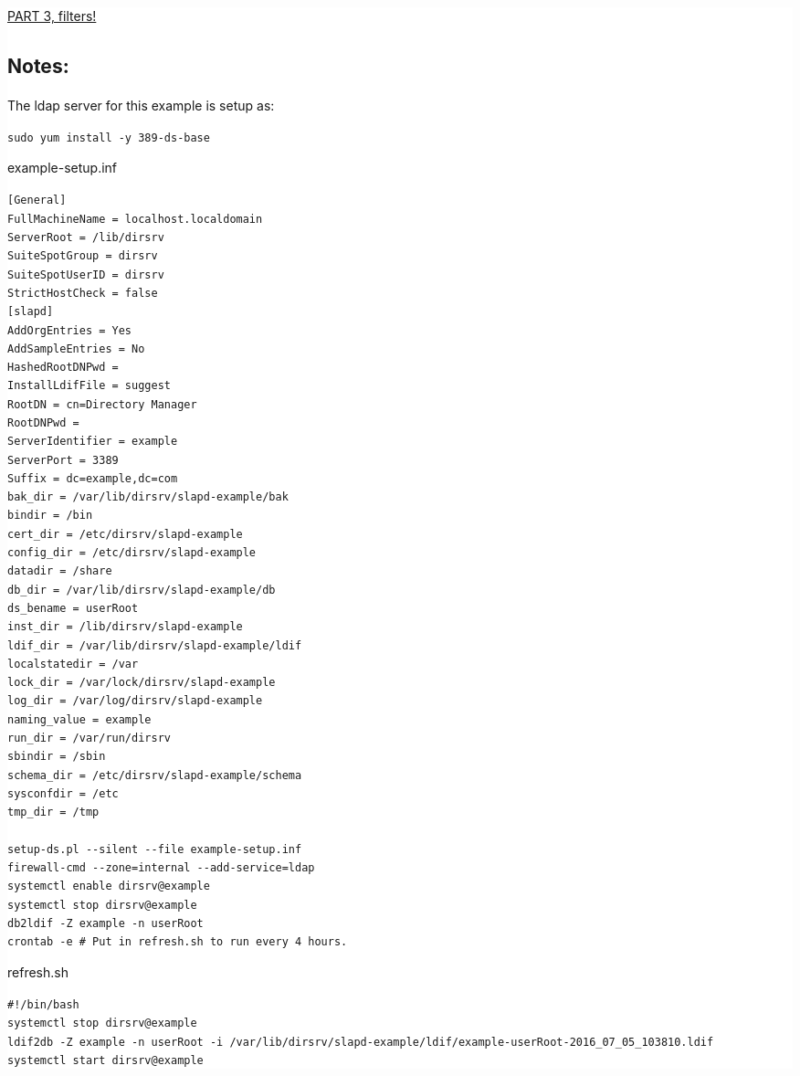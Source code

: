 [PART 3, filters!](ldap_guide_part_3_filters.html)

## Notes:

The ldap server for this example is setup as:

    sudo yum install -y 389-ds-base

example-setup.inf

    [General]
    FullMachineName = localhost.localdomain
    ServerRoot = /lib/dirsrv
    SuiteSpotGroup = dirsrv
    SuiteSpotUserID = dirsrv
    StrictHostCheck = false
    [slapd]
    AddOrgEntries = Yes
    AddSampleEntries = No
    HashedRootDNPwd =
    InstallLdifFile = suggest
    RootDN = cn=Directory Manager
    RootDNPwd =
    ServerIdentifier = example
    ServerPort = 3389
    Suffix = dc=example,dc=com
    bak_dir = /var/lib/dirsrv/slapd-example/bak
    bindir = /bin
    cert_dir = /etc/dirsrv/slapd-example
    config_dir = /etc/dirsrv/slapd-example
    datadir = /share
    db_dir = /var/lib/dirsrv/slapd-example/db
    ds_bename = userRoot
    inst_dir = /lib/dirsrv/slapd-example
    ldif_dir = /var/lib/dirsrv/slapd-example/ldif
    localstatedir = /var
    lock_dir = /var/lock/dirsrv/slapd-example
    log_dir = /var/log/dirsrv/slapd-example
    naming_value = example
    run_dir = /var/run/dirsrv
    sbindir = /sbin
    schema_dir = /etc/dirsrv/slapd-example/schema
    sysconfdir = /etc
    tmp_dir = /tmp

    setup-ds.pl --silent --file example-setup.inf
    firewall-cmd --zone=internal --add-service=ldap
    systemctl enable dirsrv@example
    systemctl stop dirsrv@example
    db2ldif -Z example -n userRoot
    crontab -e # Put in refresh.sh to run every 4 hours.

refresh.sh

    #!/bin/bash
    systemctl stop dirsrv@example
    ldif2db -Z example -n userRoot -i /var/lib/dirsrv/slapd-example/ldif/example-userRoot-2016_07_05_103810.ldif
    systemctl start dirsrv@example

